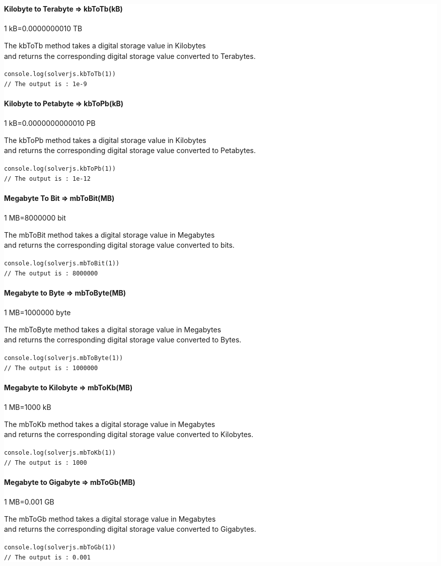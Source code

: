 #### Kilobyte to Terabyte => kbToTb(kB)

1 kB=0.0000000010 TB

 The kbToTb method takes a digital storage value in Kilobytes   
 and returns the corresponding digital storage value converted to Terabytes.

    console.log(solverjs.kbToTb(1))
    // The output is : 1e-9

#### Kilobyte to Petabyte => kbToPb(kB)

1 kB=0.0000000000010 PB

 The kbToPb method takes a digital storage value in Kilobytes   
 and returns the corresponding digital storage value converted to Petabytes.

    console.log(solverjs.kbToPb(1))
    // The output is : 1e-12

#### Megabyte To Bit => mbToBit(MB)

1 MB=8000000 bit

The mbToBit method takes a digital storage value in Megabytes   
and returns the corresponding digital storage value converted to bits.

    console.log(solverjs.mbToBit(1))
    // The output is : 8000000

#### Megabyte to Byte => mbToByte(MB)

1 MB=1000000 byte

 The mbToByte method takes a digital storage value in Megabytes   
 and returns the corresponding digital storage value converted to Bytes.

    console.log(solverjs.mbToByte(1))
    // The output is : 1000000

#### Megabyte to Kilobyte => mbToKb(MB)

1 MB=1000 kB

The mbToKb method takes a digital storage value in Megabytes   
and returns the corresponding digital storage value converted to Kilobytes.

    console.log(solverjs.mbToKb(1))
    // The output is : 1000

#### Megabyte to Gigabyte => mbToGb(MB)

1 MB=0.001 GB

The mbToGb method takes a digital storage value in Megabytes   
and returns the corresponding digital storage value converted to Gigabytes.

    console.log(solverjs.mbToGb(1))
    // The output is : 0.001
